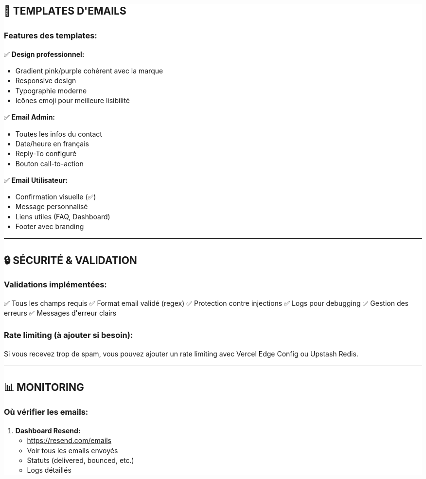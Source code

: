 
## 🎨 TEMPLATES D'EMAILS

### **Features des templates:**

✅ **Design professionnel:**
- Gradient pink/purple cohérent avec la marque
- Responsive design
- Typographie moderne
- Icônes emoji pour meilleure lisibilité

✅ **Email Admin:**
- Toutes les infos du contact
- Date/heure en français
- Reply-To configuré
- Bouton call-to-action

✅ **Email Utilisateur:**
- Confirmation visuelle (✅)
- Message personnalisé
- Liens utiles (FAQ, Dashboard)
- Footer avec branding

---

## 🔒 SÉCURITÉ & VALIDATION

### **Validations implémentées:**

✅ Tous les champs requis
✅ Format email validé (regex)
✅ Protection contre injections
✅ Logs pour debugging
✅ Gestion des erreurs
✅ Messages d'erreur clairs

### **Rate limiting (à ajouter si besoin):**

Si vous recevez trop de spam, vous pouvez ajouter un rate limiting avec Vercel Edge Config ou Upstash Redis.

---

## 📊 MONITORING

### **Où vérifier les emails:**

1. **Dashboard Resend:**
   - https://resend.com/emails
   - Voir tous les emails envoyés
   - Statuts (delivered, bounced, etc.)
   - Logs détaillés
